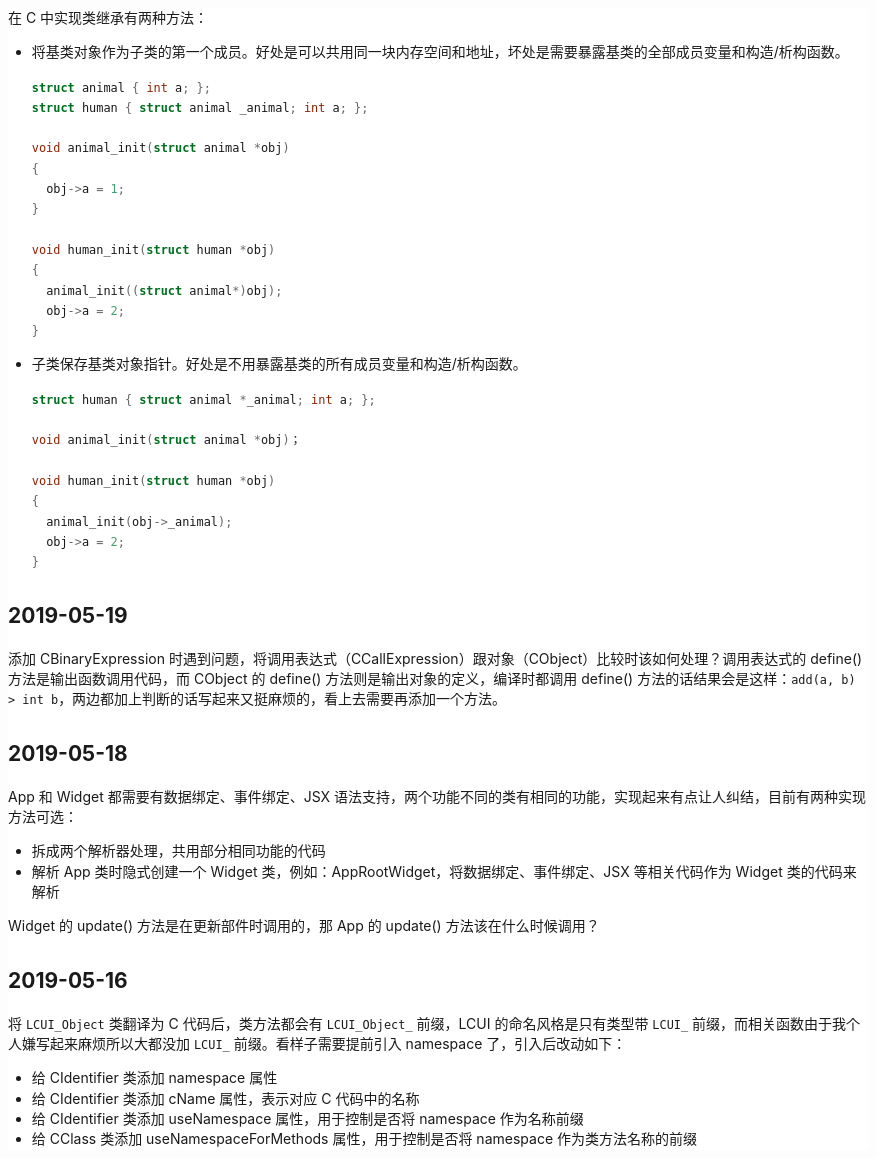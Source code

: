 在 C 中实现类继承有两种方法：

- 将基类对象作为子类的第一个成员。好处是可以共用同一块内存空间和地址，坏处是需要暴露基类的全部成员变量和构造/析构函数。

    ``` c
    struct animal { int a; };
    struct human { struct animal _animal; int a; };

    void animal_init(struct animal *obj)
    {
      obj->a = 1;
    }

    void human_init(struct human *obj)
    {
      animal_init((struct animal*)obj);
      obj->a = 2;
    }
    ```

- 子类保存基类对象指针。好处是不用暴露基类的所有成员变量和构造/析构函数。

    ``` c
    struct human { struct animal *_animal; int a; };

    void animal_init(struct animal *obj)；

    void human_init(struct human *obj)
    {
      animal_init(obj->_animal);
      obj->a = 2;
    }
    ```

## 2019-05-19

添加 CBinaryExpression 时遇到问题，将调用表达式（CCallExpression）跟对象（CObject）比较时该如何处理？调用表达式的 define() 方法是输出函数调用代码，而 CObject 的 define() 方法则是输出对象的定义，编译时都调用 define() 方法的话结果会是这样：`add(a, b) > int b`，两边都加上判断的话写起来又挺麻烦的，看上去需要再添加一个方法。

## 2019-05-18

App 和 Widget 都需要有数据绑定、事件绑定、JSX 语法支持，两个功能不同的类有相同的功能，实现起来有点让人纠结，目前有两种实现方法可选：

- 拆成两个解析器处理，共用部分相同功能的代码
- 解析 App 类时隐式创建一个 Widget 类，例如：AppRootWidget，将数据绑定、事件绑定、JSX 等相关代码作为 Widget 类的代码来解析

Widget 的 update() 方法是在更新部件时调用的，那 App 的 update() 方法该在什么时候调用？

## 2019-05-16

将 `LCUI_Object` 类翻译为 C 代码后，类方法都会有 `LCUI_Object_` 前缀，LCUI 的命名风格是只有类型带 `LCUI_` 前缀，而相关函数由于我个人嫌写起来麻烦所以大都没加 `LCUI_` 前缀。看样子需要提前引入 namespace 了，引入后改动如下：

- 给 CIdentifier 类添加 namespace 属性
- 给 CIdentifier 类添加 cName 属性，表示对应 C 代码中的名称
- 给 CIdentifier 类添加 useNamespace 属性，用于控制是否将 namespace 作为名称前缀
- 给 CClass 类添加 useNamespaceForMethods 属性，用于控制是否将 namespace 作为类方法名称的前缀
